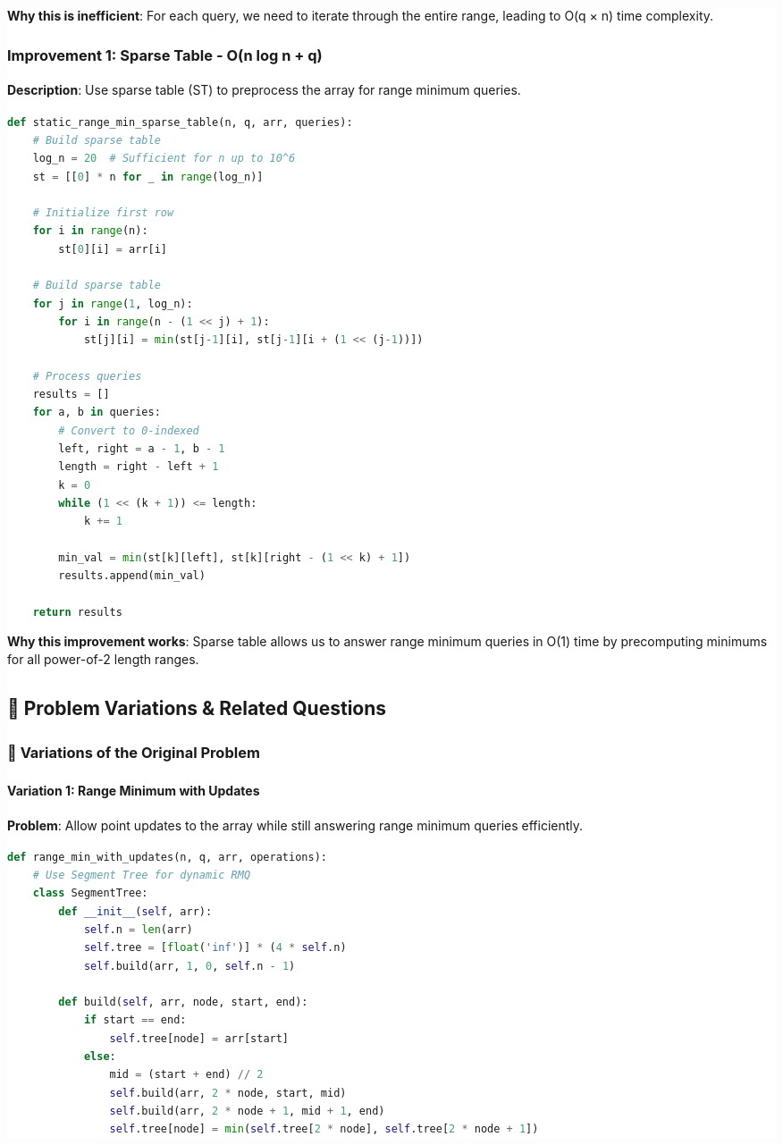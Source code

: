 **Why this is inefficient**: For each query, we need to iterate through the entire range, leading to O(q × n) time complexity.

### Improvement 1: Sparse Table - O(n log n + q)
**Description**: Use sparse table (ST) to preprocess the array for range minimum queries.

```python
def static_range_min_sparse_table(n, q, arr, queries):
    # Build sparse table
    log_n = 20  # Sufficient for n up to 10^6
    st = [[0] * n for _ in range(log_n)]
    
    # Initialize first row
    for i in range(n):
        st[0][i] = arr[i]
    
    # Build sparse table
    for j in range(1, log_n):
        for i in range(n - (1 << j) + 1):
            st[j][i] = min(st[j-1][i], st[j-1][i + (1 << (j-1))])
    
    # Process queries
    results = []
    for a, b in queries:
        # Convert to 0-indexed
        left, right = a - 1, b - 1
        length = right - left + 1
        k = 0
        while (1 << (k + 1)) <= length:
            k += 1
        
        min_val = min(st[k][left], st[k][right - (1 << k) + 1])
        results.append(min_val)
    
    return results
```

**Why this improvement works**: Sparse table allows us to answer range minimum queries in O(1) time by precomputing minimums for all power-of-2 length ranges.

## 🎯 Problem Variations & Related Questions

### 🔄 **Variations of the Original Problem**

#### **Variation 1: Range Minimum with Updates**
**Problem**: Allow point updates to the array while still answering range minimum queries efficiently.
```python
def range_min_with_updates(n, q, arr, operations):
    # Use Segment Tree for dynamic RMQ
    class SegmentTree:
        def __init__(self, arr):
            self.n = len(arr)
            self.tree = [float('inf')] * (4 * self.n)
            self.build(arr, 1, 0, self.n - 1)
        
        def build(self, arr, node, start, end):
            if start == end:
                self.tree[node] = arr[start]
            else:
                mid = (start + end) // 2
                self.build(arr, 2 * node, start, mid)
                self.build(arr, 2 * node + 1, mid + 1, end)
                self.tree[node] = min(self.tree[2 * node], self.tree[2 * node + 1])
```